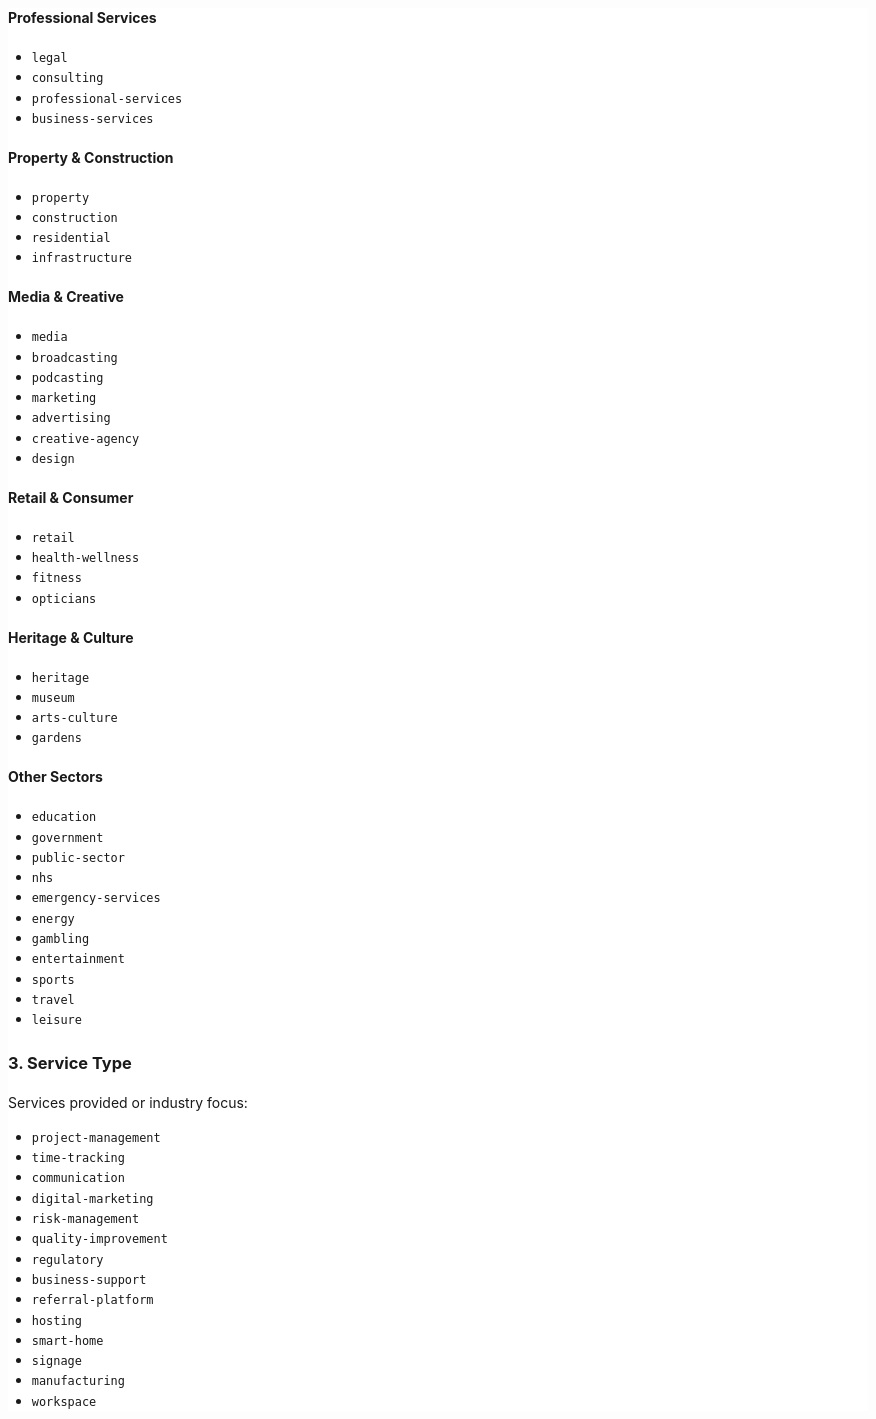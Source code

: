 #### Professional Services
- `legal`
- `consulting`
- `professional-services`
- `business-services`

#### Property & Construction
- `property`
- `construction`
- `residential`
- `infrastructure`

#### Media & Creative
- `media`
- `broadcasting`
- `podcasting`
- `marketing`
- `advertising`
- `creative-agency`
- `design`

#### Retail & Consumer
- `retail`
- `health-wellness`
- `fitness`
- `opticians`

#### Heritage & Culture
- `heritage`
- `museum`
- `arts-culture`
- `gardens`

#### Other Sectors
- `education`
- `government`
- `public-sector`
- `nhs`
- `emergency-services`
- `energy`
- `gambling`
- `entertainment`
- `sports`
- `travel`
- `leisure`

### 3. **Service Type**
Services provided or industry focus:

- `project-management`
- `time-tracking`
- `communication`
- `digital-marketing`
- `risk-management`
- `quality-improvement`
- `regulatory`
- `business-support`
- `referral-platform`
- `hosting`
- `smart-home`
- `signage`
- `manufacturing`
- `workspace`
